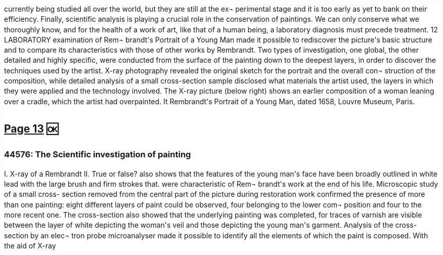 currently being studied all over the
world, but they are still at the ex¬
perimental stage and it is too early as
yet to bank on their efficiency.
Finally, scientific analysis is playing
a crucial role in the conservation of
paintings. We can only conserve what
we thoroughly know, and for the
health of a work of art, like that of a
human being, a laboratory diagnosis
must precede treatment.
12
LABORATORY examination of Rem¬
brandt's Portrait of a Young Man
made it possible to rediscover the
picture's basic structure and to compare its
characteristics with those of other works by
Rembrandt.
Two types of investigation, one global,
the other detailed and highly specific, were
conducted from the surface of the painting
down to the deepest layers, in order to
discover the techniques used by the artist.
X-ray photography revealed the original
sketch for the portrait and the overall con¬
struction of the composition, while detailed
analysis of a small cross-section sample
disclosed what materials the artist used, the
layers in which they were applied and the
technology involved.
The X-ray picture (below right) shows an
earlier composition of a woman leaning over
a cradle, which the artist had overpainted. It
Rembrandt's Portrait of a Young Man, dated 1658, Louvre Museum, Paris.
## [Page 13](https://demo.humlab.umu.se/courier/074736engo.pdf#page=13) 🆗
### 44576: The Scientific investigation of painting
I. X-ray
of a Rembrandt
II. True or false?
also shows that the features of the young
man's face have been broadly outlined in
white lead with the large brush and firm
strokes that. were characteristic of Rem¬
brandt's work at the end of his life.
Microscopic study of a small cross-
section removed from the central part of the
picture during restoration work confirmed
the presence of more than one painting:
eight different layers of paint could be
observed, four belonging to the lower com¬
position and four to the more recent one.
The cross-section also showed that the
underlying painting was completed, for
traces of varnish are visible between the
layer of white depicting the woman's veil
and those depicting the young man's
garment.
Analysis of the cross-section by an elec¬
tron probe microanalyser made it possible to
identify all the elements of which the paint is
composed. With the aid of X-ray
